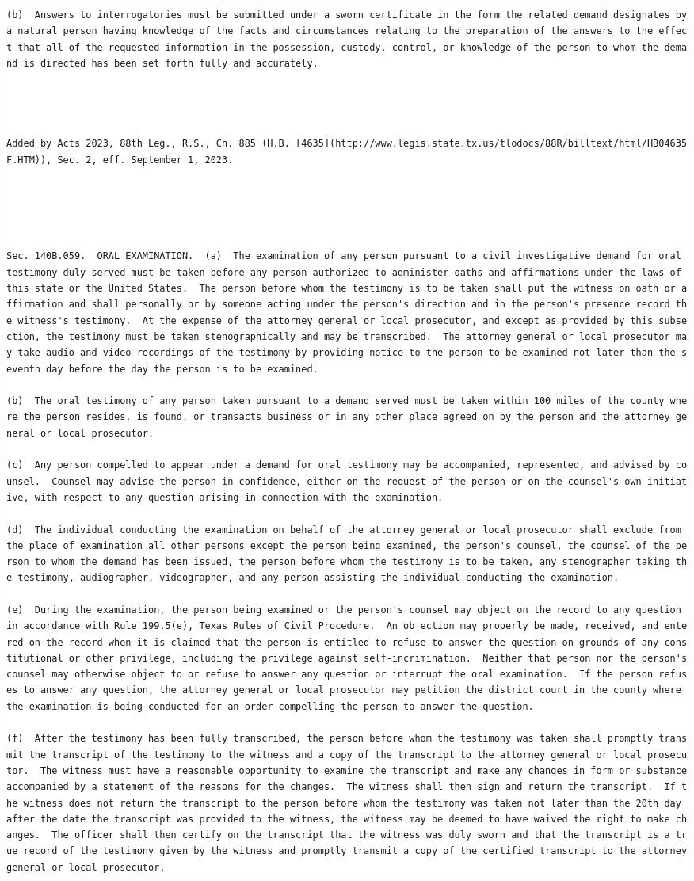     (b)  Answers to interrogatories must be submitted under a sworn certificate in the form the related demand designates by a natural person having knowledge of the facts and circumstances relating to the preparation of the answers to the effect that all of the requested information in the possession, custody, control, or knowledge of the person to whom the demand is directed has been set forth fully and accurately.
    
    
    
    
    Added by Acts 2023, 88th Leg., R.S., Ch. 885 (H.B. [4635](http://www.legis.state.tx.us/tlodocs/88R/billtext/html/HB04635F.HTM)), Sec. 2, eff. September 1, 2023.
    
    
    
    
    
    Sec. 140B.059.  ORAL EXAMINATION.  (a)  The examination of any person pursuant to a civil investigative demand for oral testimony duly served must be taken before any person authorized to administer oaths and affirmations under the laws of this state or the United States.  The person before whom the testimony is to be taken shall put the witness on oath or affirmation and shall personally or by someone acting under the person's direction and in the person's presence record the witness's testimony.  At the expense of the attorney general or local prosecutor, and except as provided by this subsection, the testimony must be taken stenographically and may be transcribed.  The attorney general or local prosecutor may take audio and video recordings of the testimony by providing notice to the person to be examined not later than the seventh day before the day the person is to be examined.
    
    (b)  The oral testimony of any person taken pursuant to a demand served must be taken within 100 miles of the county where the person resides, is found, or transacts business or in any other place agreed on by the person and the attorney general or local prosecutor.
    
    (c)  Any person compelled to appear under a demand for oral testimony may be accompanied, represented, and advised by counsel.  Counsel may advise the person in confidence, either on the request of the person or on the counsel's own initiative, with respect to any question arising in connection with the examination.
    
    (d)  The individual conducting the examination on behalf of the attorney general or local prosecutor shall exclude from the place of examination all other persons except the person being examined, the person's counsel, the counsel of the person to whom the demand has been issued, the person before whom the testimony is to be taken, any stenographer taking the testimony, audiographer, videographer, and any person assisting the individual conducting the examination.
    
    (e)  During the examination, the person being examined or the person's counsel may object on the record to any question in accordance with Rule 199.5(e), Texas Rules of Civil Procedure.  An objection may properly be made, received, and entered on the record when it is claimed that the person is entitled to refuse to answer the question on grounds of any constitutional or other privilege, including the privilege against self-incrimination.  Neither that person nor the person's counsel may otherwise object to or refuse to answer any question or interrupt the oral examination.  If the person refuses to answer any question, the attorney general or local prosecutor may petition the district court in the county where the examination is being conducted for an order compelling the person to answer the question.
    
    (f)  After the testimony has been fully transcribed, the person before whom the testimony was taken shall promptly transmit the transcript of the testimony to the witness and a copy of the transcript to the attorney general or local prosecutor.  The witness must have a reasonable opportunity to examine the transcript and make any changes in form or substance accompanied by a statement of the reasons for the changes.  The witness shall then sign and return the transcript.  If the witness does not return the transcript to the person before whom the testimony was taken not later than the 20th day after the date the transcript was provided to the witness, the witness may be deemed to have waived the right to make changes.  The officer shall then certify on the transcript that the witness was duly sworn and that the transcript is a true record of the testimony given by the witness and promptly transmit a copy of the certified transcript to the attorney general or local prosecutor.
    